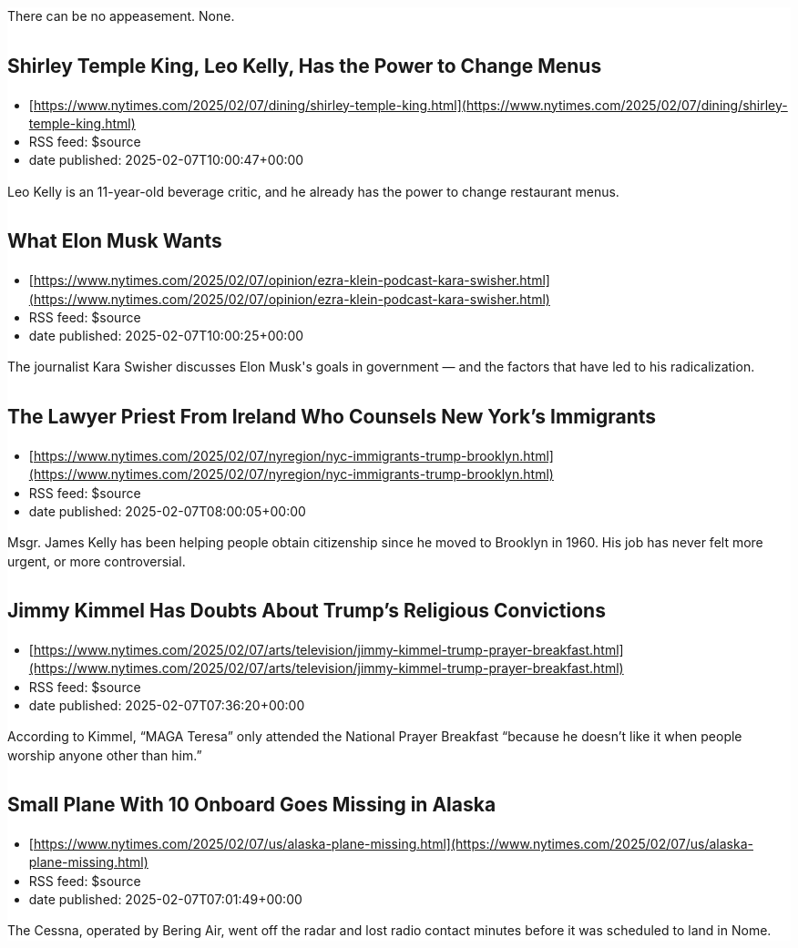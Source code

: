 There can be no appeasement. None.

## Shirley Temple King, Leo Kelly, Has the Power to Change Menus
 - [https://www.nytimes.com/2025/02/07/dining/shirley-temple-king.html](https://www.nytimes.com/2025/02/07/dining/shirley-temple-king.html)
 - RSS feed: $source
 - date published: 2025-02-07T10:00:47+00:00

Leo Kelly is an 11-year-old beverage critic, and he already has the power to change restaurant menus.

## What Elon Musk Wants
 - [https://www.nytimes.com/2025/02/07/opinion/ezra-klein-podcast-kara-swisher.html](https://www.nytimes.com/2025/02/07/opinion/ezra-klein-podcast-kara-swisher.html)
 - RSS feed: $source
 - date published: 2025-02-07T10:00:25+00:00

The journalist Kara Swisher discusses Elon Musk's goals in government — and the factors that have led to his radicalization.

## The Lawyer Priest From Ireland Who Counsels New York’s Immigrants
 - [https://www.nytimes.com/2025/02/07/nyregion/nyc-immigrants-trump-brooklyn.html](https://www.nytimes.com/2025/02/07/nyregion/nyc-immigrants-trump-brooklyn.html)
 - RSS feed: $source
 - date published: 2025-02-07T08:00:05+00:00

Msgr. James Kelly has been helping people obtain citizenship since he moved to Brooklyn in 1960. His job has never felt more urgent, or more controversial.

## Jimmy Kimmel Has Doubts About Trump’s Religious Convictions
 - [https://www.nytimes.com/2025/02/07/arts/television/jimmy-kimmel-trump-prayer-breakfast.html](https://www.nytimes.com/2025/02/07/arts/television/jimmy-kimmel-trump-prayer-breakfast.html)
 - RSS feed: $source
 - date published: 2025-02-07T07:36:20+00:00

According to Kimmel, “MAGA Teresa” only attended the National Prayer Breakfast “because he doesn’t like it when people worship anyone other than him.”

## Small Plane With 10 Onboard Goes Missing in Alaska
 - [https://www.nytimes.com/2025/02/07/us/alaska-plane-missing.html](https://www.nytimes.com/2025/02/07/us/alaska-plane-missing.html)
 - RSS feed: $source
 - date published: 2025-02-07T07:01:49+00:00

The Cessna, operated by Bering Air, went off the radar and lost radio contact minutes before it was scheduled to land in Nome.
